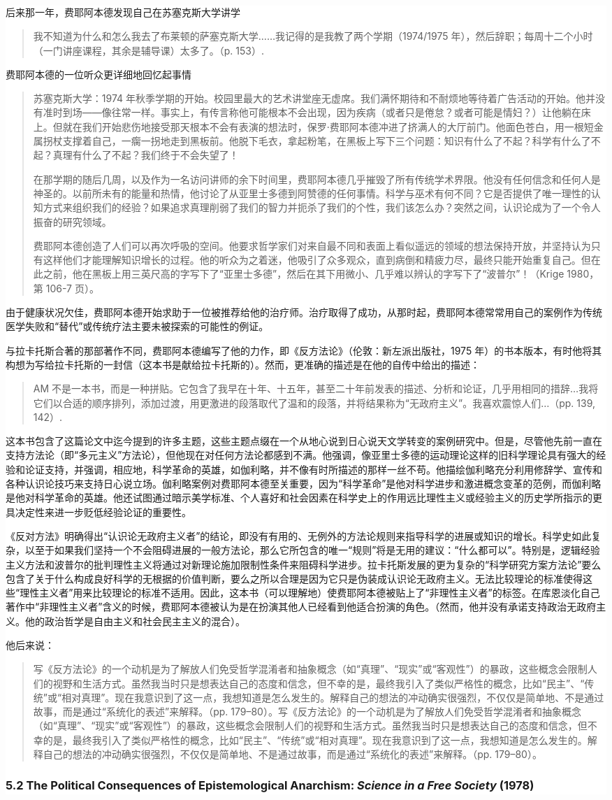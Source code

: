 后来那一年，费耶阿本德发现自己在苏塞克斯大学讲学

> 我不知道为什么和怎么我去了布莱顿的萨塞克斯大学……我记得的是我教了两个学期（1974/1975 年），然后辞职；每周十二个小时（一门讲座课程，其余是辅导课）太多了。（p. 153）.

费耶阿本德的一位听众更详细地回忆起事情

> 苏塞克斯大学：1974 年秋季学期的开始。校园里最大的艺术讲堂座无虚席。我们满怀期待和不耐烦地等待着广告活动的开始。他并没有准时到场——像往常一样。事实上，有传言称他可能根本不会出现，因为疾病（或者只是倦怠？或者可能是情妇？）让他躺在床上。但就在我们开始悲伤地接受那天根本不会有表演的想法时，保罗·费耶阿本德冲进了挤满人的大厅前门。他面色苍白，用一根短金属拐杖支撑着自己，一瘸一拐地走到黑板前。他脱下毛衣，拿起粉笔，在黑板上写下三个问题：知识有什么了不起？科学有什么了不起？真理有什么了不起？我们终于不会失望了！
>
> 在那学期的随后几周，以及作为一名访问讲师的余下时间里，费耶阿本德几乎摧毁了所有传统学术界限。他没有任何信念和任何人是神圣的。以前所未有的能量和热情，他讨论了从亚里士多德到阿赞德的任何事情。科学与巫术有何不同？它是否提供了唯一理性的认知方式来组织我们的经验？如果追求真理削弱了我们的智力并扼杀了我们的个性，我们该怎么办？突然之间，认识论成为了一个令人振奋的研究领域。
>
> 费耶阿本德创造了人们可以再次呼吸的空间。他要求哲学家们对来自最不同和表面上看似遥远的领域的想法保持开放，并坚持认为只有这样他们才能理解知识增长的过程。他的听众为之着迷，他吸引了众多观众，直到病倒和精疲力尽，最终只能开始重复自己。但在此之前，他在黑板上用三英尺高的字写下了“亚里士多德”，然后在其下用微小、几乎难以辨认的字写下了“波普尔”！（Krige 1980，第 106-7 页）。

由于健康状况欠佳，费耶阿本德开始求助于一位被推荐给他的治疗师。治疗取得了成功，从那时起，费耶阿本德常常用自己的案例作为传统医学失败和“替代”或传统疗法主要未被探索的可能性的例证。

与拉卡托斯合著的那部著作不同，费耶阿本德编写了他的力作，即《反方法论》（伦敦：新左派出版社，1975 年）的书本版本，有时他将其构想为写给拉卡托斯的一封信（这本书是献给拉卡托斯的）。然而，更准确的描述是在他的自传中给出的描述：

> AM 不是一本书，而是一种拼贴。它包含了我早在十年、十五年，甚至二十年前发表的描述、分析和论证，几乎用相同的措辞…我将它们以合适的顺序排列，添加过渡，用更激进的段落取代了温和的段落，并将结果称为“无政府主义”。我喜欢震惊人们…（pp. 139, 142）.

这本书包含了这篇论文中迄今提到的许多主题，这些主题点缀在一个从地心说到日心说天文学转变的案例研究中。但是，尽管他先前一直在支持方法论（即“多元主义”方法论），但他现在对任何方法论都感到不满。他强调，像亚里士多德的运动理论这样的旧科学理论具有强大的经验和论证支持，并强调，相应地，科学革命的英雄，如伽利略，并不像有时所描述的那样一丝不苟。他描绘伽利略充分利用修辞学、宣传和各种认识论技巧来支持日心说立场。伽利略案例对费耶阿本德至关重要，因为“科学革命”是他对科学进步和激进概念变革的范例，而伽利略是他对科学革命的英雄。他还试图通过暗示美学标准、个人喜好和社会因素在科学史上的作用远比理性主义或经验主义的历史学所指示的更具决定性来进一步贬低经验论证的重要性。

《反对方法》明确得出“认识论无政府主义者”的结论，即没有有用的、无例外的方法论规则来指导科学的进展或知识的增长。科学史如此复杂，以至于如果我们坚持一个不会阻碍进展的一般方法论，那么它所包含的唯一“规则”将是无用的建议：“什么都可以”。特别是，逻辑经验主义方法和波普尔的批判理性主义将通过对新理论施加限制性条件来阻碍科学进步。拉卡托斯发展的更为复杂的“科学研究方案方法论”要么包含了关于什么构成良好科学的无根据的价值判断，要么之所以合理是因为它只是伪装成认识论无政府主义。无法比较理论的标准使得这些“理性主义者”用来比较理论的标准不适用。因此，这本书（可以理解地）使费耶阿本德被贴上了“非理性主义者”的标签。在库恩淡化自己著作中“非理性主义者”含义的时候，费耶阿本德被认为是在扮演其他人已经看到他适合扮演的角色。（然而，他并没有承诺支持政治无政府主义。他的政治哲学是自由主义和社会民主主义的混合）。

 他后来说：

> 写《反方法论》的一个动机是为了解放人们免受哲学混淆者和抽象概念（如“真理”、“现实”或“客观性”）的暴政，这些概念会限制人们的视野和生活方式。虽然我当时只是想表达自己的态度和信念，但不幸的是，最终我引入了类似严格性的概念，比如“民主”、“传统”或“相对真理”。现在我意识到了这一点，我想知道是怎么发生的。解释自己的想法的冲动确实很强烈，不仅仅是简单地、不是通过故事，而是通过“系统化的表述”来解释。（pp. 179–80）。写《反方法论》的一个动机是为了解放人们免受哲学混淆者和抽象概念（如“真理”、“现实”或“客观性”）的暴政，这些概念会限制人们的视野和生活方式。虽然我当时只是想表达自己的态度和信念，但不幸的是，最终我引入了类似严格性的概念，比如“民主”、“传统”或“相对真理”。现在我意识到了这一点，我想知道是怎么发生的。解释自己的想法的冲动确实很强烈，不仅仅是简单地、不是通过故事，而是通过“系统化的表述”来解释。（pp. 179–80）。

### 5.2 The Political Consequences of Epistemological Anarchism: *Science in a Free Society* (1978)

